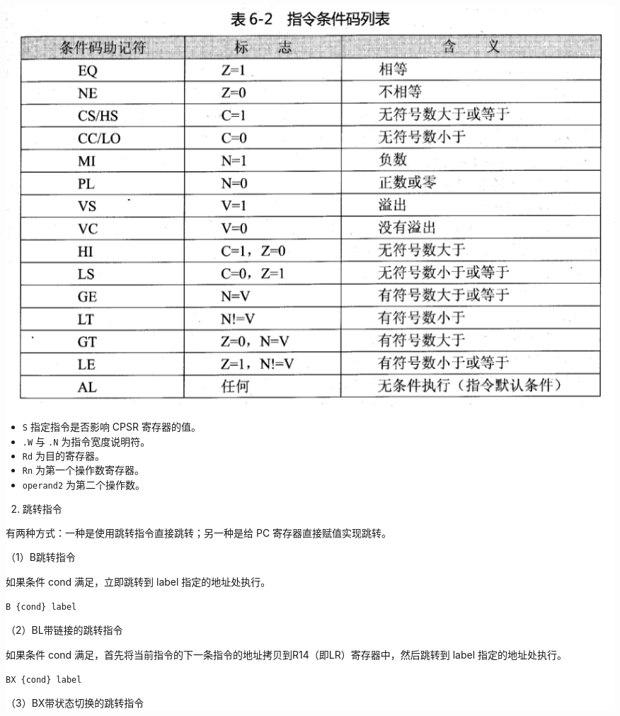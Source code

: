 ![](pic/19.png)

- `S` 指定指令是否影响 CPSR 寄存器的值。
- `.W` 与 `.N` 为指令宽度说明符。
- `Rd` 为目的寄存器。
- `Rn` 为第一个操作数寄存器。
- `operand2` 为第二个操作数。

2. 跳转指令

有两种方式：一种是使用跳转指令直接跳转；另一种是给 PC 寄存器直接赋值实现跳转。

（1）B跳转指令

如果条件 cond 满足，立即跳转到 label 指定的地址处执行。
```
B {cond} label
```
（2）BL带链接的跳转指令

如果条件 cond 满足，首先将当前指令的下一条指令的地址拷贝到R14（即LR）寄存器中，然后跳转到 label 指定的地址处执行。
```
BX {cond} label
```
（3）BX带状态切换的跳转指令
